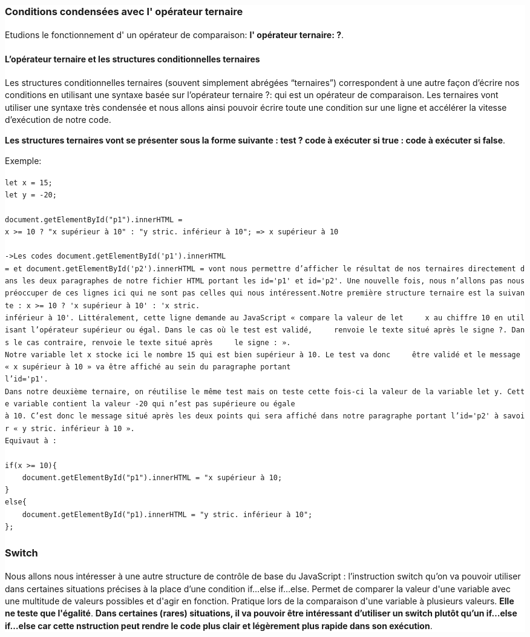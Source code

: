 ### Conditions condensées avec l' opérateur ternaire

Etudions le fonctionnement d' un opérateur de comparaison: **l' opérateur ternaire: ?**.

#### L’opérateur ternaire et les structures conditionnelles ternaires

Les structures conditionnelles ternaires (souvent simplement abrégées “ternaires”) correspondent à une autre façon d’écrire nos conditions en utilisant une syntaxe basée sur l’opérateur ternaire ?: qui est un opérateur de comparaison.
Les ternaires vont utiliser une syntaxe très condensée et nous allons ainsi pouvoir écrire toute une condition sur une ligne et accélérer la vitesse d’exécution de notre code.

**Les structures ternaires vont se présenter sous la forme suivante : test ? code à exécuter si true : code à exécuter si false**.

Exemple:

    let x = 15;
    let y = -20;

    document.getElementById("p1").innerHTML = 
    x >= 10 ? "x supérieur à 10" : "y stric. inférieur à 10"; => x supérieur à 10

    ->Les codes document.getElementById('p1').innerHTML
    = et document.getElementById('p2').innerHTML = vont nous permettre d’afficher le résultat de nos ternaires directement dans les deux paragraphes de notre fichier HTML portant les id='p1' et id='p2'. Une nouvelle fois, nous n’allons pas nous préoccuper de ces lignes ici qui ne sont pas celles qui nous intéressent.Notre première structure ternaire est la suivante : x >= 10 ? 'x supérieur à 10' : 'x stric.
    inférieur à 10'. Littéralement, cette ligne demande au JavaScript « compare la valeur de let     x au chiffre 10 en utilisant l’opérateur supérieur ou égal. Dans le cas où le test est validé,     renvoie le texte situé après le signe ?. Dans le cas contraire, renvoie le texte situé après     le signe : ».
    Notre variable let x stocke ici le nombre 15 qui est bien supérieur à 10. Le test va donc     être validé et le message « x supérieur à 10 » va être affiché au sein du paragraphe portant
    l’id='p1'.
    Dans notre deuxième ternaire, on réutilise le même test mais on teste cette fois-ci la valeur de la variable let y. Cette variable contient la valeur -20 qui n’est pas supérieure ou égale
    à 10. C’est donc le message situé après les deux points qui sera affiché dans notre paragraphe portant l’id='p2' à savoir « y stric. inférieur à 10 ».
    Equivaut à :

    if(x >= 10){
        document.getElementById("p1").innerHTML = "x supérieur à 10;
    }
    else{
        document.getElementById("p1).innerHTML = "y stric. inférieur à 10";
    };
### Switch

Nous allons nous intéresser à une autre structure de contrôle de base du JavaScript : l’instruction switch qu’on va pouvoir utiliser dans certaines situations précises à la place d’une condition if…else if…else.
Permet de comparer la valeur d'une variable avec une multitude de valeurs possibles et d'agir en fonction.
Pratique lors de la comparaison d'une variable à plusieurs valeurs.
**Elle ne teste que l'égalité**.
**Dans certaines (rares) situations, il va pouvoir être intéressant d’utiliser un switch plutôt qu’un if…else if…else car cette nstruction peut rendre le code plus clair et légèrement plus
rapide dans son exécution**.
